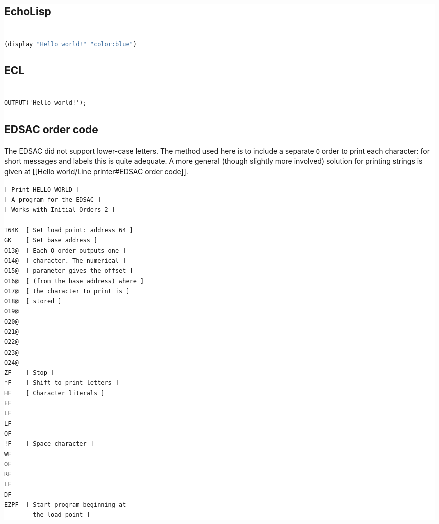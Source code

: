 

## EchoLisp


```lisp

(display "Hello world!" "color:blue")

```



## ECL


```ECL

OUTPUT('Hello world!');

```



## EDSAC order code

The EDSAC did not support lower-case letters. The method used here is to include a separate <code>O</code> order to print each character: for short messages and labels this is quite adequate. A more general (though slightly more involved) solution for printing strings is given at [[Hello world/Line printer#EDSAC order code]].

```edsac
[ Print HELLO WORLD ]
[ A program for the EDSAC ]
[ Works with Initial Orders 2 ]

T64K  [ Set load point: address 64 ]
GK    [ Set base address ]
O13@  [ Each O order outputs one ]
O14@  [ character. The numerical ]
O15@  [ parameter gives the offset ]
O16@  [ (from the base address) where ]
O17@  [ the character to print is ]
O18@  [ stored ]
O19@
O20@
O21@  
O22@
O23@
O24@
ZF    [ Stop ]
*F    [ Shift to print letters ]
HF    [ Character literals ]
EF
LF
LF
OF
!F    [ Space character ]
WF
OF
RF
LF
DF
EZPF  [ Start program beginning at
        the load point ]
```
